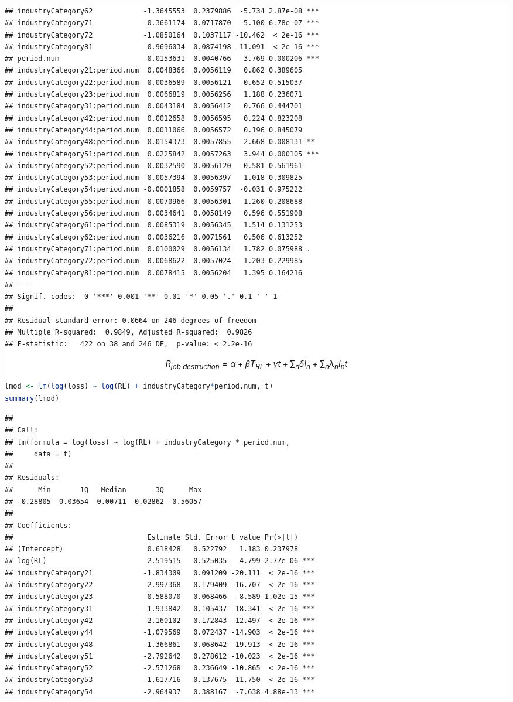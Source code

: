 ```
## industryCategory62            -1.3645553  0.2379886  -5.734 2.87e-08 ***
## industryCategory71            -0.3661174  0.0717870  -5.100 6.78e-07 ***
## industryCategory72            -1.0850164  0.1037117 -10.462  < 2e-16 ***
## industryCategory81            -0.9696034  0.0874198 -11.091  < 2e-16 ***
## period.num                    -0.0153631  0.0040766  -3.769 0.000206 ***
## industryCategory21:period.num  0.0048366  0.0056119   0.862 0.389605    
## industryCategory22:period.num  0.0036589  0.0056121   0.652 0.515037    
## industryCategory23:period.num  0.0066819  0.0056256   1.188 0.236071    
## industryCategory31:period.num  0.0043184  0.0056412   0.766 0.444701    
## industryCategory42:period.num  0.0012658  0.0056595   0.224 0.823208    
## industryCategory44:period.num  0.0011066  0.0056572   0.196 0.845079    
## industryCategory48:period.num  0.0154373  0.0057855   2.668 0.008131 ** 
## industryCategory51:period.num  0.0225842  0.0057263   3.944 0.000105 ***
## industryCategory52:period.num -0.0032590  0.0056120  -0.581 0.561961    
## industryCategory53:period.num  0.0057394  0.0056397   1.018 0.309825    
## industryCategory54:period.num -0.0001858  0.0059757  -0.031 0.975222    
## industryCategory55:period.num  0.0070966  0.0056301   1.260 0.208688    
## industryCategory56:period.num  0.0034641  0.0058149   0.596 0.551908    
## industryCategory61:period.num  0.0085319  0.0056345   1.514 0.131253    
## industryCategory62:period.num  0.0036216  0.0071561   0.506 0.613252    
## industryCategory71:period.num  0.0100029  0.0056134   1.782 0.075988 .  
## industryCategory72:period.num  0.0068622  0.0057024   1.203 0.229985    
## industryCategory81:period.num  0.0078415  0.0056204   1.395 0.164216    
## ---
## Signif. codes:  0 '***' 0.001 '**' 0.01 '*' 0.05 '.' 0.1 ' ' 1
## 
## Residual standard error: 0.0664 on 246 degrees of freedom
## Multiple R-squared:  0.9849,	Adjusted R-squared:  0.9826 
## F-statistic:   422 on 38 and 246 DF,  p-value: < 2.2e-16
```

$$R_{job \ destruction} = \alpha + \beta T_{RL} + \gamma t + \sum_n \delta I_n + \sum_n \lambda_n I_n t$$


```r
lmod <- lm(log(loss) ~ log(RL) + industryCategory*period.num, t)
summary(lmod)
```

```
## 
## Call:
## lm(formula = log(loss) ~ log(RL) + industryCategory * period.num, 
##     data = t)
## 
## Residuals:
##      Min       1Q   Median       3Q      Max 
## -0.28805 -0.03654 -0.00711  0.02862  0.56057 
## 
## Coefficients:
##                                Estimate Std. Error t value Pr(>|t|)    
## (Intercept)                    0.618428   0.522792   1.183 0.237978    
## log(RL)                        2.519515   0.525035   4.799 2.77e-06 ***
## industryCategory21            -1.834309   0.091209 -20.111  < 2e-16 ***
## industryCategory22            -2.997368   0.179409 -16.707  < 2e-16 ***
## industryCategory23            -0.588070   0.068466  -8.589 1.02e-15 ***
## industryCategory31            -1.933842   0.105437 -18.341  < 2e-16 ***
## industryCategory42            -2.160102   0.172843 -12.497  < 2e-16 ***
## industryCategory44            -1.079569   0.072437 -14.903  < 2e-16 ***
## industryCategory48            -1.366861   0.068642 -19.913  < 2e-16 ***
## industryCategory51            -2.792642   0.278612 -10.023  < 2e-16 ***
## industryCategory52            -2.571268   0.236649 -10.865  < 2e-16 ***
## industryCategory53            -1.617716   0.137675 -11.750  < 2e-16 ***
## industryCategory54            -2.964937   0.388167  -7.638 4.88e-13 ***
```